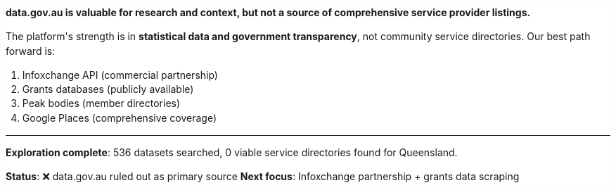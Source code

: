 **data.gov.au is valuable for research and context, but not a source of comprehensive service provider listings.**

The platform's strength is in **statistical data and government transparency**, not community service directories. Our best path forward is:
1. Infoxchange API (commercial partnership)
2. Grants databases (publicly available)
3. Peak bodies (member directories)
4. Google Places (comprehensive coverage)

---

**Exploration complete**: 536 datasets searched, 0 viable service directories found for Queensland.

**Status**: ❌ data.gov.au ruled out as primary source
**Next focus**: Infoxchange partnership + grants data scraping
